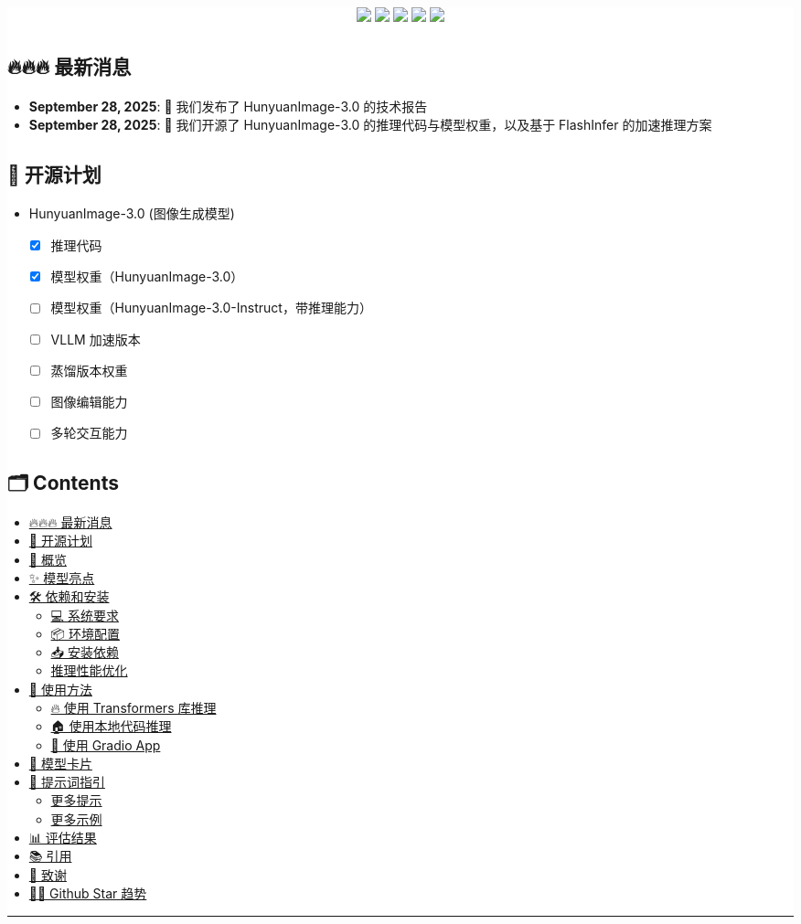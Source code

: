 <div align="center">
  <a href=xxxx target="_blank"><img src=https://img.shields.io/badge/Official%20Site-333399.svg?logo=homepage height=22px></a>
  <a href=https://huggingface.co/tencent/HunyuanImage-3.0 target="_blank"><img src=https://img.shields.io/badge/%F0%9F%A4%97%20Models-d96902.svg height=22px></a>
  <a href=https://github.com/Tencent-Hunyuan/HunyuanImage-3.0 target="_blank"><img src= https://img.shields.io/badge/Page-bb8a2e.svg?logo=github height=22px></a>
  <a href=xxxx target="_blank"><img src=https://img.shields.io/badge/Report-b5212f.svg?logo=arxiv height=22px></a>
  <a href=https://x.com/TencentHunyuan target="_blank"><img src=https://img.shields.io/badge/Hunyuan-black.svg?logo=x height=22px></a>
</div>

## 🔥🔥🔥 最新消息
- **September 28, 2025**: 📖 我们发布了 HunyuanImage-3.0 的技术报告
- **September 28, 2025**: 🚀 我们开源了 HunyuanImage-3.0 的推理代码与模型权重，以及基于 FlashInfer 的加速推理方案


## 📑 开源计划

- HunyuanImage-3.0 (图像生成模型)
  - [x] 推理代码 
  - [x] 模型权重（HunyuanImage-3.0）
  - [ ] 模型权重（HunyuanImage-3.0-Instruct，带推理能力）
  - [ ] VLLM 加速版本
  - [ ] 蒸馏版本权重
  - [ ] 图像编辑能力
  - [ ] 多轮交互能力


## 🗂️ Contents
- [🔥🔥🔥 最新消息](#-最新消息)
- [📑 开源计划](#-开源计划)
- [📖 概览](#-概览)
- [✨ 模型亮点](#-模型亮点)
- [🛠️ 依赖和安装](#-依赖和安装)
  - [💻 系统要求](#-系统要求)
  - [📦 环境配置](#-环境配置)
  - [📥 安装依赖](#-安装依赖)
  - [推理性能优化](#推理性能优化)
- [🚀 使用方法](#-使用方法)
  - [🔥 使用 Transformers 库推理](#-使用-Transformers-库推理)
  - [🏠 使用本地代码推理](#-使用本地代码推理)
  - [🎨 使用 Gradio App](#-使用-Gradio-App)
- [🧱 模型卡片](#-模型卡片)
- [📝 提示词指引](#-提示词指引)
  - [更多提示](#更多提示)
  - [更多示例](#更多示例)
- [📊 评估结果](#-评估结果)
- [📚 引用](#-引用)
- [🙏 致谢](#-致谢)
- [🌟🚀  Github Star 趋势](#-github-star-趋势)

---